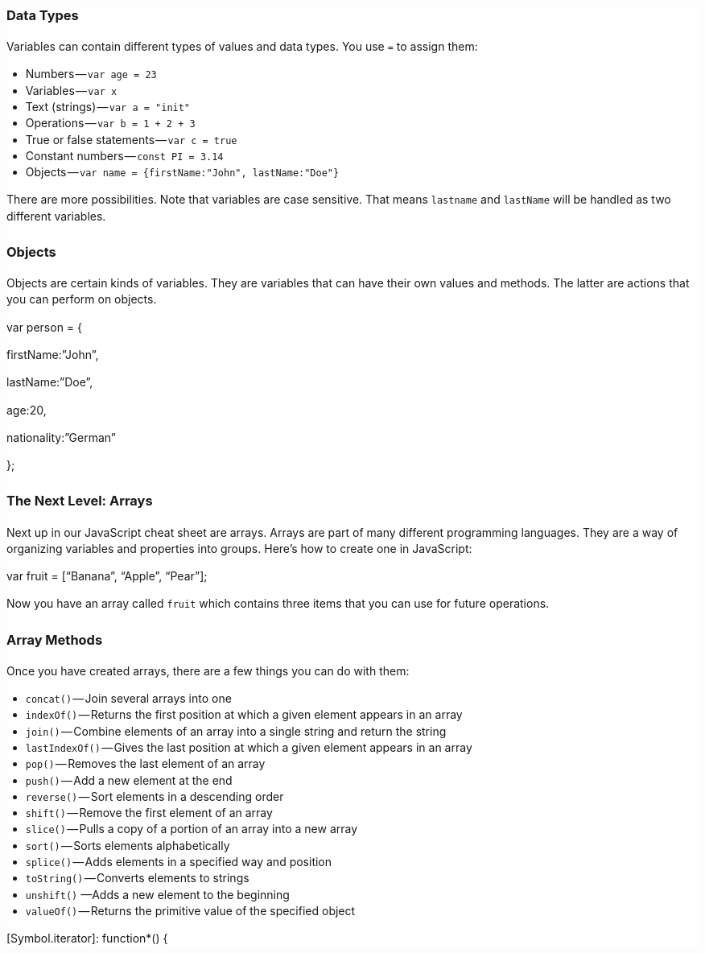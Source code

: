 ### Data Types

Variables can contain different types of values and data types. You use `=` to assign them:

- Numbers — `var age = 23`
- Variables — `var x`
- Text (strings) — `var a = "init"`
- Operations — `var b = 1 + 2 + 3`
- True or false statements — `var c = true`
- Constant numbers — `const PI = 3.14`
- Objects — `var name = {firstName:"John", lastName:"Doe"}`

There are more possibilities. Note that variables are case sensitive. That means `lastname` and `lastName` will be handled as two different variables.

### Objects

Objects are certain kinds of variables. They are variables that can have their own values and methods. The latter are actions that you can perform on objects.

var person = {

firstName:”John”,

lastName:”Doe”,

age:20,

nationality:”German”

};

### The Next Level: Arrays

Next up in our JavaScript cheat sheet are arrays. Arrays are part of many different programming languages. They are a way of organizing variables and properties into groups. Here’s how to create one in JavaScript:

var fruit = [“Banana”, “Apple”, “Pear”];

Now you have an array called `fruit` which contains three items that you can use for future operations.

### Array Methods

Once you have created arrays, there are a few things you can do with them:

- `concat()` — Join several arrays into one
- `indexOf()` — Returns the first position at which a given element appears in an array
- `join()` — Combine elements of an array into a single string and return the string
- `lastIndexOf()` — Gives the last position at which a given element appears in an array
- `pop()` — Removes the last element of an array
- `push()` — Add a new element at the end
- `reverse()` — Sort elements in a descending order
- `shift()` — Remove the first element of an array
- `slice()` — Pulls a copy of a portion of an array into a new array
- `sort()` — Sorts elements alphabetically
- `splice()` — Adds elements in a specified way and position
- `toString()` — Converts elements to strings
- `unshift()` —Adds a new element to the beginning
- `valueOf()` — Returns the primitive value of the specified object


[PROPERTY_NAME]: 1,
[computePropertyName()]: 2
[extension]: {}
[Symbol.iterator]: function*() {